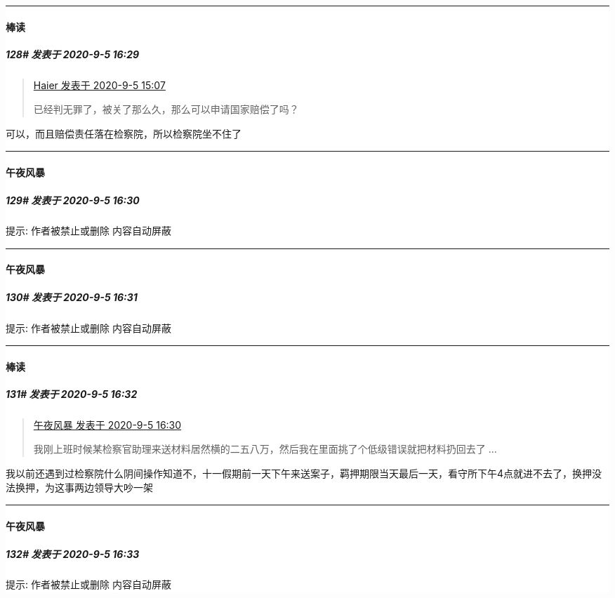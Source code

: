 

*****

####  棒读  
##### 128#       发表于 2020-9-5 16:29



<blockquote><a href="httphttps://bbs.saraba1st.com/2b/forum.php?mod=redirect&amp;goto=findpost&amp;pid=48648173&amp;ptid=1958264" target="_blank">Haier 发表于 2020-9-5 15:07</a>

已经判无罪了，被关了那么久，那么可以申请国家赔偿了吗？</blockquote>
可以，而且赔偿责任落在检察院，所以检察院坐不住了







*****

####  午夜风暴  
##### 129#       发表于 2020-9-5 16:30

提示: 作者被禁止或删除 内容自动屏蔽



*****

####  午夜风暴  
##### 130#       发表于 2020-9-5 16:31

提示: 作者被禁止或删除 内容自动屏蔽



*****

####  棒读  
##### 131#       发表于 2020-9-5 16:32



<blockquote><a href="httphttps://bbs.saraba1st.com/2b/forum.php?mod=redirect&amp;goto=findpost&amp;pid=48648761&amp;ptid=1958264" target="_blank">午夜风暴 发表于 2020-9-5 16:30</a>

我刚上班时候某检察官助理来送材料居然横的二五八万，然后我在里面挑了个低级错误就把材料扔回去了 ...</blockquote>
我以前还遇到过检察院什么阴间操作知道不，十一假期前一天下午来送案子，羁押期限当天最后一天，看守所下午4点就进不去了，换押没法换押，为这事两边领导大吵一架







*****

####  午夜风暴  
##### 132#       发表于 2020-9-5 16:33

提示: 作者被禁止或删除 内容自动屏蔽

